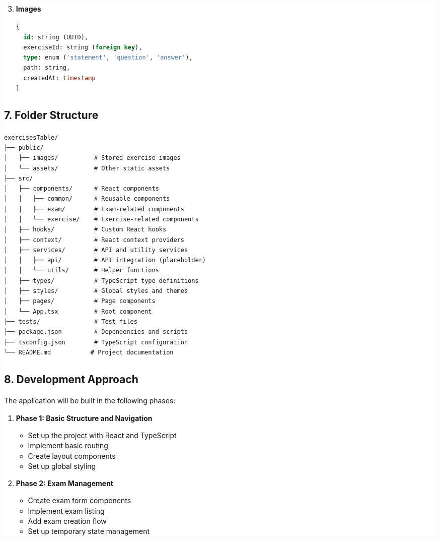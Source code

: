3. **Images**
   ```sql
   {
     id: string (UUID),
     exerciseId: string (foreign key),
     type: enum ('statement', 'question', 'answer'),
     path: string,
     createdAt: timestamp
   }
   ```

## 7. Folder Structure

```
exercisesTable/
├── public/
│   ├── images/          # Stored exercise images
│   └── assets/          # Other static assets
├── src/
│   ├── components/      # React components
│   │   ├── common/      # Reusable components
│   │   ├── exam/        # Exam-related components
│   │   └── exercise/    # Exercise-related components
│   ├── hooks/           # Custom React hooks
│   ├── context/         # React context providers
│   ├── services/        # API and utility services
│   │   ├── api/         # API integration (placeholder)
│   │   └── utils/       # Helper functions
│   ├── types/           # TypeScript type definitions
│   ├── styles/          # Global styles and themes
│   ├── pages/           # Page components
│   └── App.tsx          # Root component
├── tests/               # Test files
├── package.json         # Dependencies and scripts
├── tsconfig.json        # TypeScript configuration
└── README.md           # Project documentation
```

## 8. Development Approach

The application will be built in the following phases:

1. **Phase 1: Basic Structure and Navigation**

   - Set up the project with React and TypeScript
   - Implement basic routing
   - Create layout components
   - Set up global styling

2. **Phase 2: Exam Management**

   - Create exam form components
   - Implement exam listing
   - Add exam creation flow
   - Set up temporary state management
